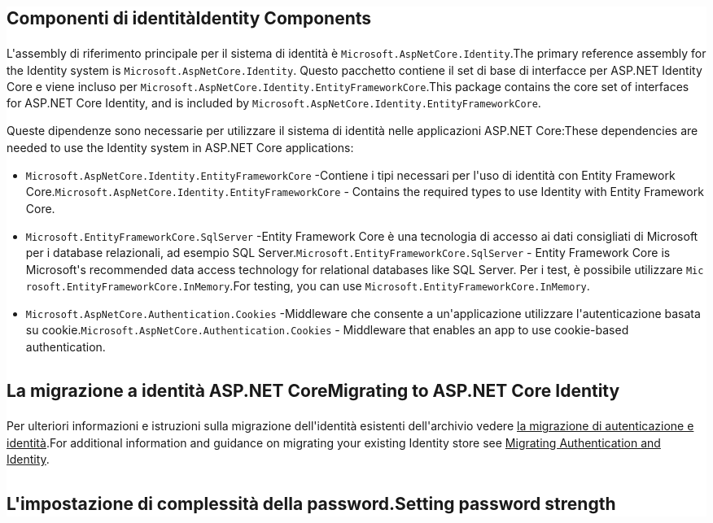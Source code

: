 ## <a name="identity-components"></a><span data-ttu-id="f47c8-194">Componenti di identità</span><span class="sxs-lookup"><span data-stu-id="f47c8-194">Identity Components</span></span>

<span data-ttu-id="f47c8-195">L'assembly di riferimento principale per il sistema di identità è `Microsoft.AspNetCore.Identity`.</span><span class="sxs-lookup"><span data-stu-id="f47c8-195">The primary reference assembly for the Identity system is `Microsoft.AspNetCore.Identity`.</span></span> <span data-ttu-id="f47c8-196">Questo pacchetto contiene il set di base di interfacce per ASP.NET Identity Core e viene incluso per `Microsoft.AspNetCore.Identity.EntityFrameworkCore`.</span><span class="sxs-lookup"><span data-stu-id="f47c8-196">This package contains the core set of interfaces for ASP.NET Core Identity, and is included by `Microsoft.AspNetCore.Identity.EntityFrameworkCore`.</span></span>

<span data-ttu-id="f47c8-197">Queste dipendenze sono necessarie per utilizzare il sistema di identità nelle applicazioni ASP.NET Core:</span><span class="sxs-lookup"><span data-stu-id="f47c8-197">These dependencies are needed to use the Identity system in ASP.NET Core applications:</span></span>

* <span data-ttu-id="f47c8-198">`Microsoft.AspNetCore.Identity.EntityFrameworkCore` -Contiene i tipi necessari per l'uso di identità con Entity Framework Core.</span><span class="sxs-lookup"><span data-stu-id="f47c8-198">`Microsoft.AspNetCore.Identity.EntityFrameworkCore` - Contains the required types to use Identity with Entity Framework Core.</span></span>

* <span data-ttu-id="f47c8-199">`Microsoft.EntityFrameworkCore.SqlServer` -Entity Framework Core è una tecnologia di accesso ai dati consigliati di Microsoft per i database relazionali, ad esempio SQL Server.</span><span class="sxs-lookup"><span data-stu-id="f47c8-199">`Microsoft.EntityFrameworkCore.SqlServer` - Entity Framework Core is Microsoft's recommended data access technology for relational databases like SQL Server.</span></span> <span data-ttu-id="f47c8-200">Per i test, è possibile utilizzare `Microsoft.EntityFrameworkCore.InMemory`.</span><span class="sxs-lookup"><span data-stu-id="f47c8-200">For testing, you can use `Microsoft.EntityFrameworkCore.InMemory`.</span></span>

* <span data-ttu-id="f47c8-201">`Microsoft.AspNetCore.Authentication.Cookies` -Middleware che consente a un'applicazione utilizzare l'autenticazione basata su cookie.</span><span class="sxs-lookup"><span data-stu-id="f47c8-201">`Microsoft.AspNetCore.Authentication.Cookies` - Middleware that enables an app to use cookie-based authentication.</span></span>

## <a name="migrating-to-aspnet-core-identity"></a><span data-ttu-id="f47c8-202">La migrazione a identità ASP.NET Core</span><span class="sxs-lookup"><span data-stu-id="f47c8-202">Migrating to ASP.NET Core Identity</span></span>

<span data-ttu-id="f47c8-203">Per ulteriori informazioni e istruzioni sulla migrazione dell'identità esistenti dell'archivio vedere [la migrazione di autenticazione e identità](xref:migration/identity).</span><span class="sxs-lookup"><span data-stu-id="f47c8-203">For additional information and guidance on migrating your existing Identity store see [Migrating Authentication and Identity](xref:migration/identity).</span></span>

## <a name="setting-password-strength"></a><span data-ttu-id="f47c8-204">L'impostazione di complessità della password.</span><span class="sxs-lookup"><span data-stu-id="f47c8-204">Setting password strength</span></span>
